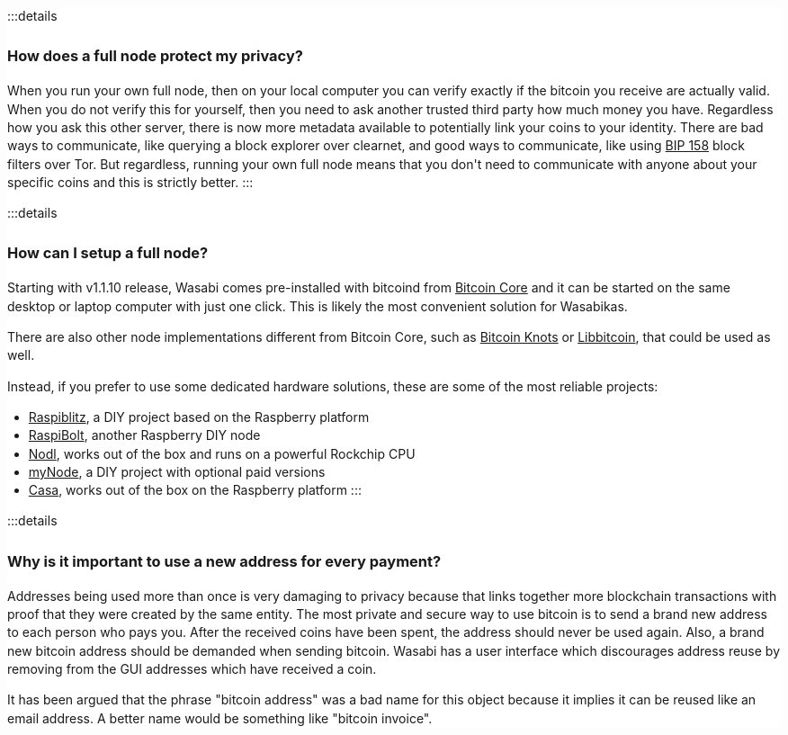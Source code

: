 :::details
### How does a full node protect my privacy?

When you run your own full node, then on your local computer you can verify exactly if the bitcoin you receive are actually valid.
When you do not verify this for yourself, then you need to ask another trusted third party how much money you have.
Regardless how you ask this other server, there is now more metadata available to potentially link your coins to your identity.
There are bad ways to communicate, like querying a block explorer over clearnet, and good ways to communicate, like using [BIP 158](/using-wasabi/BIPs.md#bip-158-compact-block-filters-for-light-clients) block filters over Tor.
But regardless, running your own full node means that you don't need to communicate with anyone about your specific coins and this is strictly better.
:::

:::details
### How can I setup a full node?

Starting with v1.1.10 release, Wasabi comes pre-installed with bitcoind from [Bitcoin Core](https://bitcoincore.org/) and it can be started on the same desktop or laptop computer with just one click.
This is likely the most convenient solution for Wasabikas.

There are also other node implementations different from Bitcoin Core, such as [Bitcoin Knots](https://github.com/bitcoinknots/bitcoin/) or [Libbitcoin](https://github.com/libbitcoin/libbitcoin-node), that could be used as well.

Instead, if you prefer to use some dedicated hardware solutions, these are some of the most reliable projects:
- [Raspiblitz](https://github.com/rootzoll/raspiblitz), a DIY project based on the Raspberry platform
- [RaspiBolt](https://stadicus.github.io/RaspiBolt/), another Raspberry DIY node
- [Nodl](https://www.nodl.it/), works out of the box and runs on a powerful Rockchip CPU
- [myNode](https://mynodebtc.com/), a DIY project with optional paid versions
- [Casa](https://keys.casa/lightning-bitcoin-node/), works out of the box on the Raspberry platform
:::

:::details
### Why is it important to use a new address for every payment?

Addresses being used more than once is very damaging to privacy because that links together more blockchain transactions with proof that they were created by the same entity.
The most private and secure way to use bitcoin is to send a brand new address to each person who pays you.
After the received coins have been spent, the address should never be used again.
Also, a brand new bitcoin address should be demanded when sending bitcoin.
Wasabi has a user interface which discourages address reuse by removing from the GUI addresses which have received a coin.

It has been argued that the phrase "bitcoin address" was a bad name for this object because it implies it can be reused like an email address.
A better name would be something like "bitcoin invoice".
